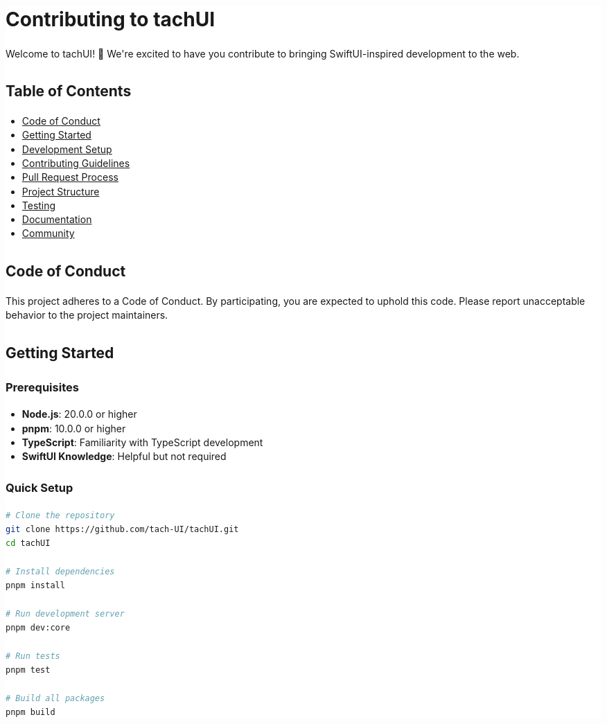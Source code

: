 # Contributing to tachUI

Welcome to tachUI! 🎉 We're excited to have you contribute to bringing SwiftUI-inspired development to the web.

## Table of Contents

- [Code of Conduct](#code-of-conduct)
- [Getting Started](#getting-started)
- [Development Setup](#development-setup)
- [Contributing Guidelines](#contributing-guidelines)
- [Pull Request Process](#pull-request-process)
- [Project Structure](#project-structure)
- [Testing](#testing)
- [Documentation](#documentation)
- [Community](#community)

## Code of Conduct

This project adheres to a Code of Conduct. By participating, you are expected to uphold this code. Please report unacceptable behavior to the project maintainers.

## Getting Started

### Prerequisites

- **Node.js**: 20.0.0 or higher
- **pnpm**: 10.0.0 or higher
- **TypeScript**: Familiarity with TypeScript development
- **SwiftUI Knowledge**: Helpful but not required

### Quick Setup

```bash
# Clone the repository
git clone https://github.com/tach-UI/tachUI.git
cd tachUI

# Install dependencies
pnpm install

# Run development server
pnpm dev:core

# Run tests
pnpm test

# Build all packages
pnpm build
```
